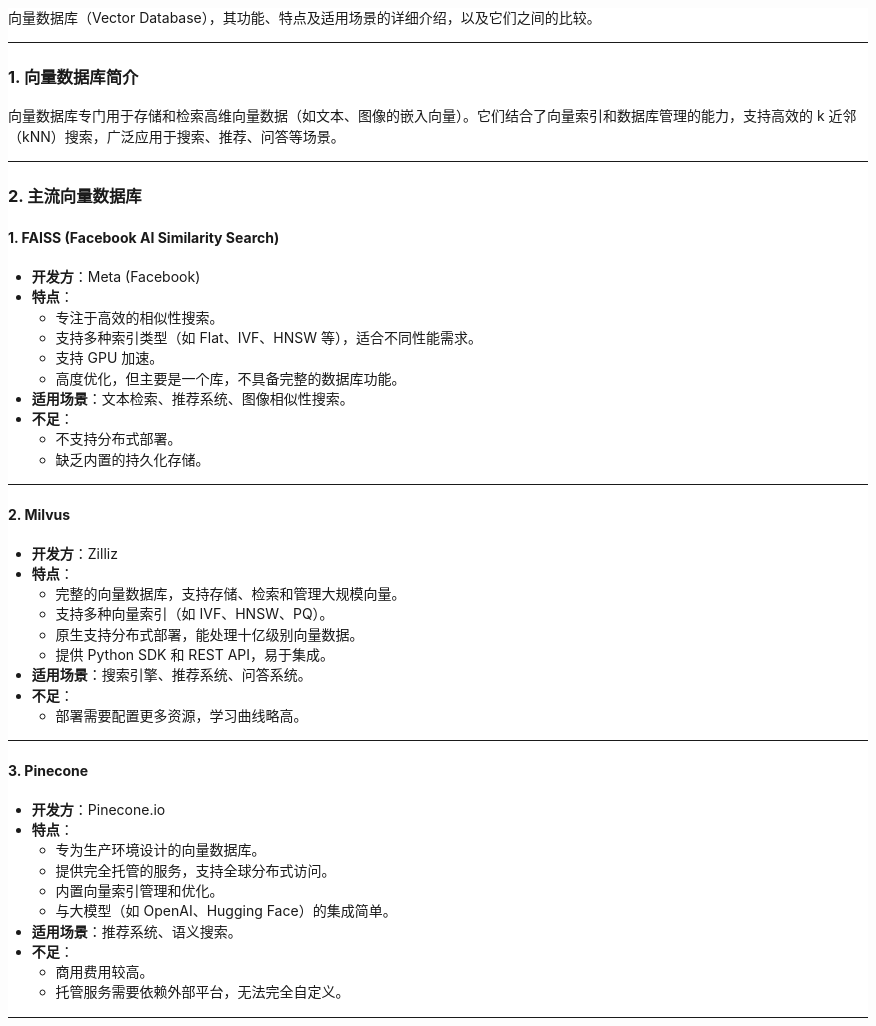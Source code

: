 向量数据库（Vector Database），其功能、特点及适用场景的详细介绍，以及它们之间的比较。

---

### **1. 向量数据库简介**

向量数据库专门用于存储和检索高维向量数据（如文本、图像的嵌入向量）。它们结合了向量索引和数据库管理的能力，支持高效的 k 近邻（kNN）搜索，广泛应用于搜索、推荐、问答等场景。

---

### **2. 主流向量数据库**

#### **1. FAISS (Facebook AI Similarity Search)**
- **开发方**：Meta (Facebook)
- **特点**：
  - 专注于高效的相似性搜索。
  - 支持多种索引类型（如 Flat、IVF、HNSW 等），适合不同性能需求。
  - 支持 GPU 加速。
  - 高度优化，但主要是一个库，不具备完整的数据库功能。
- **适用场景**：文本检索、推荐系统、图像相似性搜索。
- **不足**：
  - 不支持分布式部署。
  - 缺乏内置的持久化存储。

---

#### **2. Milvus**
- **开发方**：Zilliz
- **特点**：
  - 完整的向量数据库，支持存储、检索和管理大规模向量。
  - 支持多种向量索引（如 IVF、HNSW、PQ）。
  - 原生支持分布式部署，能处理十亿级别向量数据。
  - 提供 Python SDK 和 REST API，易于集成。
- **适用场景**：搜索引擎、推荐系统、问答系统。
- **不足**：
  - 部署需要配置更多资源，学习曲线略高。

---

#### **3. Pinecone**
- **开发方**：Pinecone.io
- **特点**：
  - 专为生产环境设计的向量数据库。
  - 提供完全托管的服务，支持全球分布式访问。
  - 内置向量索引管理和优化。
  - 与大模型（如 OpenAI、Hugging Face）的集成简单。
- **适用场景**：推荐系统、语义搜索。
- **不足**：
  - 商用费用较高。
  - 托管服务需要依赖外部平台，无法完全自定义。

---
